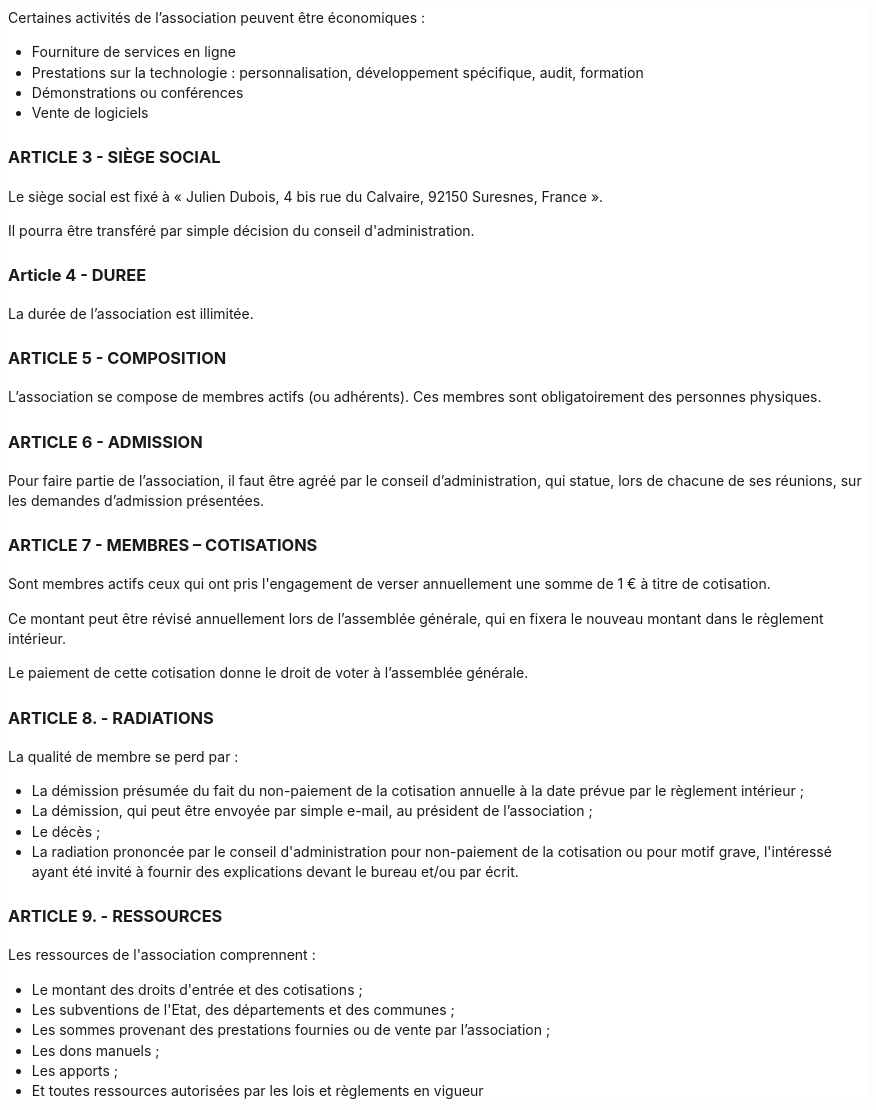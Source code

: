 Certaines activités de l’association peuvent être économiques :

- Fourniture de services en ligne
- Prestations sur la technologie : personnalisation, développement spécifique, audit, formation
- Démonstrations ou conférences
- Vente de logiciels

### ARTICLE 3 - SIÈGE SOCIAL

Le siège social est fixé à « Julien Dubois, 4 bis rue du Calvaire, 92150 Suresnes, France ».

Il pourra être transféré par simple décision du conseil d'administration.

### Article 4 - DUREE

La durée de l’association est illimitée.

### ARTICLE 5 - COMPOSITION

L’association se compose de membres actifs (ou adhérents). Ces membres sont obligatoirement des personnes physiques.

### ARTICLE 6 - ADMISSION 

Pour faire partie de l’association, il faut être agréé par le conseil d’administration, qui statue, lors de chacune de ses réunions, sur les demandes d’admission présentées.

### ARTICLE 7 - MEMBRES – COTISATIONS

Sont membres actifs ceux qui ont pris l'engagement de verser annuellement une somme de 1 € à titre de cotisation.

Ce montant peut être révisé annuellement lors de l’assemblée générale, qui en fixera le nouveau montant dans le règlement intérieur.

Le paiement de cette cotisation donne le droit de voter à l’assemblée générale.

### ARTICLE 8. - RADIATIONS

La qualité de membre se perd par :

- La démission présumée du fait du non-paiement de la cotisation annuelle à la date prévue par le règlement intérieur ;
- La démission, qui peut être envoyée par simple e-mail, au président de l’association ;
- Le décès ;
- La radiation prononcée par le conseil d'administration pour non-paiement de la cotisation ou pour motif grave, l'intéressé ayant été invité à fournir des explications devant le bureau et/ou par écrit. 

### ARTICLE 9. - RESSOURCES

Les ressources de l'association comprennent :

- Le montant des droits d'entrée et des cotisations ;
- Les subventions de l'Etat, des départements et des communes ;
- Les sommes provenant des prestations fournies ou de vente par l’association ;
- Les dons manuels ;
- Les apports ;
- Et toutes ressources autorisées par les lois et règlements en vigueur
